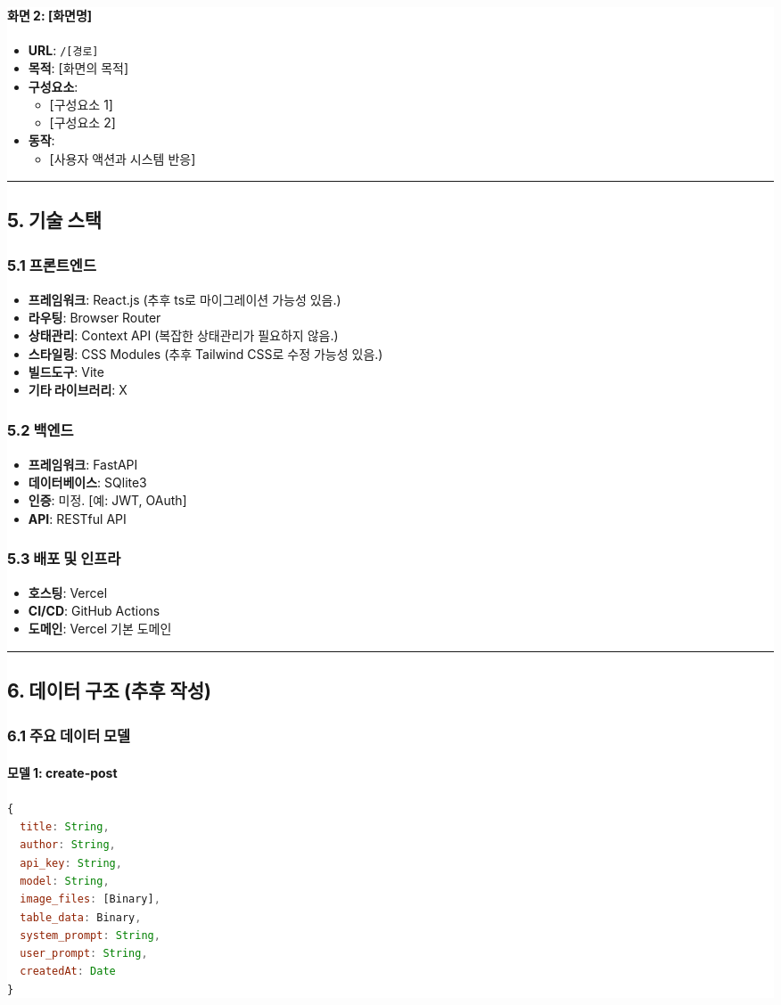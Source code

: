 #### 화면 2: [화면명]
- **URL**: `/[경로]`
- **목적**: [화면의 목적]
- **구성요소**:
  - [구성요소 1]
  - [구성요소 2]
- **동작**:
  - [사용자 액션과 시스템 반응]

---

## 5. 기술 스택

### 5.1 프론트엔드
- **프레임워크**: React.js (추후 ts로 마이그레이션 가능성 있음.)
- **라우팅**: Browser Router
- **상태관리**: Context API (복잡한 상태관리가 필요하지 않음.)
- **스타일링**: CSS Modules (추후 Tailwind CSS로 수정 가능성 있음.)
- **빌드도구**: Vite
- **기타 라이브러리**: X
  

### 5.2 백엔드
- **프레임워크**: FastAPI
- **데이터베이스**: SQlite3 
- **인증**: 미정. [예: JWT, OAuth]
- **API**: RESTful API

### 5.3 배포 및 인프라
- **호스팅**: Vercel
- **CI/CD**: GitHub Actions
- **도메인**: Vercel 기본 도메인

---

## 6. 데이터 구조 (추후 작성)

### 6.1 주요 데이터 모델
#### 모델 1: create-post
```javascript
{
  title: String,
  author: String,
  api_key: String,
  model: String,
  image_files: [Binary],
  table_data: Binary,
  system_prompt: String,
  user_prompt: String,
  createdAt: Date
}
```

